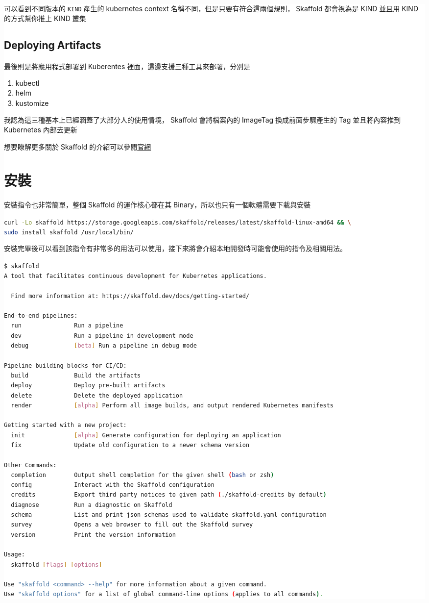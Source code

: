 可以看到不同版本的 `KIND` 產生的 kubernetes context 名稱不同，但是只要有符合這兩個規則， Skaffold 都會視為是 KIND 並且用 KIND 的方式幫你推上 KIND 叢集

## Deploying Artifacts

最後則是將應用程式部署到 Kuberentes 裡面，這邊支援三種工具來部署，分別是

1. kubectl
2. helm
3. kustomize



我認為這三種基本上已經涵蓋了大部分人的使用情境， Skaffold 會將檔案內的 ImageTag 換成前面步驟產生的 Tag 並且將內容推到 Kubernetes 內部去更新



想要瞭解更多關於 Skaffold 的介紹可以參閱[官網](https://skaffold.dev/)

# 安裝

安裝指令也非常簡單，整個 Skaffold 的運作核心都在其 Binary，所以也只有一個軟體需要下載與安裝

```bash
curl -Lo skaffold https://storage.googleapis.com/skaffold/releases/latest/skaffold-linux-amd64 && \
sudo install skaffold /usr/local/bin/
```



安裝完畢後可以看到該指令有非常多的用法可以使用，接下來將會介紹本地開發時可能會使用的指令及相關用法。

```bash
$ skaffold
A tool that facilitates continuous development for Kubernetes applications.

  Find more information at: https://skaffold.dev/docs/getting-started/

End-to-end pipelines:
  run               Run a pipeline
  dev               Run a pipeline in development mode
  debug             [beta] Run a pipeline in debug mode

Pipeline building blocks for CI/CD:
  build             Build the artifacts
  deploy            Deploy pre-built artifacts
  delete            Delete the deployed application
  render            [alpha] Perform all image builds, and output rendered Kubernetes manifests

Getting started with a new project:
  init              [alpha] Generate configuration for deploying an application
  fix               Update old configuration to a newer schema version

Other Commands:
  completion        Output shell completion for the given shell (bash or zsh)
  config            Interact with the Skaffold configuration
  credits           Export third party notices to given path (./skaffold-credits by default)
  diagnose          Run a diagnostic on Skaffold
  schema            List and print json schemas used to validate skaffold.yaml configuration
  survey            Opens a web browser to fill out the Skaffold survey
  version           Print the version information

Usage:
  skaffold [flags] [options]

Use "skaffold <command> --help" for more information about a given command.
Use "skaffold options" for a list of global command-line options (applies to all commands).
```
